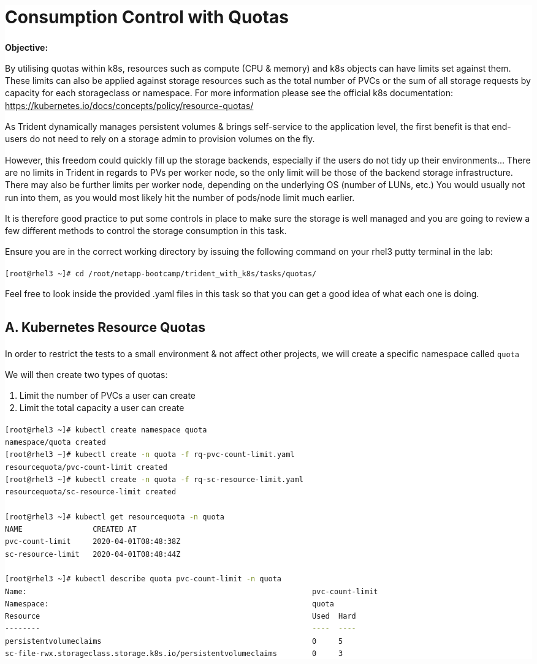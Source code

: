 # Consumption Control with Quotas

**Objective:**  

By utilising quotas within k8s, resources such as compute (CPU & memory) and k8s objects can have limits set against them.  These limits can also be applied against storage resources such as the total number of PVCs or the sum of all storage requests by capacity for each storageclass or namespace.  For more information please see the official k8s documentation: https://kubernetes.io/docs/concepts/policy/resource-quotas/

As Trident dynamically manages persistent volumes & brings self-service to the application level, the first benefit is that end-users do not need to rely on a storage admin to provision volumes on the fly.

However, this freedom could quickly fill up the storage backends, especially if the users do not tidy up their environments...   There are no limits in Trident in regards to PVs per worker node, so the only limit will be those of the backend storage infrastructure.  There may also be further limits per worker node, depending on the underlying OS (number of LUNs, etc.) You would usually not run into them, as you would most likely hit the number of pods/node limit much earlier.

It is therefore good practice to put some controls in place to make sure the storage is well managed and you are going to review a few different methods to control the storage consumption in this task.

Ensure you are in the correct working directory by issuing the following command on your rhel3 putty terminal in the lab:

```bash
[root@rhel3 ~]# cd /root/netapp-bootcamp/trident_with_k8s/tasks/quotas/
```
Feel free to look inside the provided .yaml files in this task so that you can get a good idea of what each one is doing.

## A. Kubernetes Resource Quotas

In order to restrict the tests to a small environment & not affect other projects, we will create a specific namespace called `quota`  

We will then create two types of quotas:

1. Limit the number of PVCs a user can create
2. Limit the total capacity a user can create  

```bash
[root@rhel3 ~]# kubectl create namespace quota
namespace/quota created
[root@rhel3 ~]# kubectl create -n quota -f rq-pvc-count-limit.yaml
resourcequota/pvc-count-limit created
[root@rhel3 ~]# kubectl create -n quota -f rq-sc-resource-limit.yaml
resourcequota/sc-resource-limit created

[root@rhel3 ~]# kubectl get resourcequota -n quota
NAME                CREATED AT
pvc-count-limit     2020-04-01T08:48:38Z
sc-resource-limit   2020-04-01T08:48:44Z

[root@rhel3 ~]# kubectl describe quota pvc-count-limit -n quota
Name:                                                                 pvc-count-limit
Namespace:                                                            quota
Resource                                                              Used  Hard
--------                                                              ----  ----
persistentvolumeclaims                                                0     5
sc-file-rwx.storageclass.storage.k8s.io/persistentvolumeclaims        0     3
```
